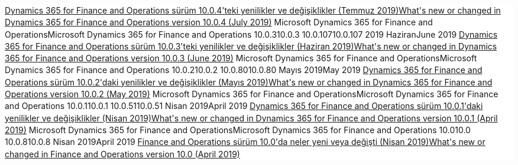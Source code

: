 <td><span data-ttu-id="ab808-128"><a href="whats-new-changed-10-0-4.md"> Dynamics 365 for Finance and Operations sürüm 10.0.4'teki yenilikler ve değişiklikler (Temmuz 2019)</a></span><span class="sxs-lookup"><span data-stu-id="ab808-128"><a href="whats-new-changed-10-0-4.md">What's new or changed in Dynamics 365 for Finance and Operations version 10.0.4 (July 2019)</a></span></span></td>
</tr>
<tr>
<td><span data-ttu-id="ab808-129">Microsoft Dynamics 365 for Finance and Operations</span><span class="sxs-lookup"><span data-stu-id="ab808-129">Microsoft Dynamics 365 for Finance and Operations</span></span></td>
<td><span data-ttu-id="ab808-130">10.0.3</span><span class="sxs-lookup"><span data-stu-id="ab808-130">10.0.3</span></span></td>
<td><span data-ttu-id="ab808-131">10.0.107</span><span class="sxs-lookup"><span data-stu-id="ab808-131">10.0.107</span></span></td>
<td><span data-ttu-id="ab808-132">2019 Haziran</span><span class="sxs-lookup"><span data-stu-id="ab808-132">June 2019</span></span></td>
<td><span data-ttu-id="ab808-133"><a href="whats-new-changed-10-0-3.md"> Dynamics 365 for Finance and Operations sürüm 10.0.3'teki yenilikler ve değişiklikler (Haziran 2019)</a></span><span class="sxs-lookup"><span data-stu-id="ab808-133"><a href="whats-new-changed-10-0-3.md">What's new or changed in Dynamics 365 for Finance and Operations version 10.0.3 (June 2019)</a></span></span></td>
</tr><tr>
<td><span data-ttu-id="ab808-134">Microsoft Dynamics 365 for Finance and Operations</span><span class="sxs-lookup"><span data-stu-id="ab808-134">Microsoft Dynamics 365 for Finance and Operations</span></span></td>
<td><span data-ttu-id="ab808-135">10.0.2</span><span class="sxs-lookup"><span data-stu-id="ab808-135">10.0.2</span></span></td>
<td><span data-ttu-id="ab808-136">10.0.80</span><span class="sxs-lookup"><span data-stu-id="ab808-136">10.0.80</span></span></td>
<td><span data-ttu-id="ab808-137">Mayıs 2019</span><span class="sxs-lookup"><span data-stu-id="ab808-137">May 2019</span></span></td>
<td><span data-ttu-id="ab808-138"><a href="whats-new-changed-10-0-2.md">Dynamics 365 for Finance and Operations sürüm 10.0.2'daki yenilikler ve değişiklikler (Mayıs 2019)</a></span><span class="sxs-lookup"><span data-stu-id="ab808-138"><a href="whats-new-changed-10-0-2.md">What's new or changed in Dynamics 365 for Finance and Operations version 10.0.2 (May 2019)</a></span></span></td>
</tr>
<tr>
<td><span data-ttu-id="ab808-139">Microsoft Dynamics 365 for Finance and Operations</span><span class="sxs-lookup"><span data-stu-id="ab808-139">Microsoft Dynamics 365 for Finance and Operations</span></span></td>
<td><span data-ttu-id="ab808-140">10.0.1</span><span class="sxs-lookup"><span data-stu-id="ab808-140">10.0.1</span></span></td>
<td><span data-ttu-id="ab808-141">10.0.51</span><span class="sxs-lookup"><span data-stu-id="ab808-141">10.0.51</span></span></td>
<td><span data-ttu-id="ab808-142">Nisan 2019</span><span class="sxs-lookup"><span data-stu-id="ab808-142">April 2019</span></span></td>
<td><span data-ttu-id="ab808-143"><a href="whats-new-changed-10-0-1.md">Dynamics 365 for Finance and Operations sürüm 10.0.1'daki yenilikler ve değişiklikler (Nisan 2019)</a></span><span class="sxs-lookup"><span data-stu-id="ab808-143"><a href="whats-new-changed-10-0-1.md">What's new or changed in Dynamics 365 for Finance and Operations version 10.0.1 (April 2019)</a></span></span></td>
</tr>
<tr>
<td><span data-ttu-id="ab808-144">Microsoft Dynamics 365 for Finance and Operations</span><span class="sxs-lookup"><span data-stu-id="ab808-144">Microsoft Dynamics 365 for Finance and Operations</span></span></td>
<td><span data-ttu-id="ab808-145">10.0</span><span class="sxs-lookup"><span data-stu-id="ab808-145">10.0</span></span></td>
<td><span data-ttu-id="ab808-146">10.0.8</span><span class="sxs-lookup"><span data-stu-id="ab808-146">10.0.8</span></span></td>
<td><span data-ttu-id="ab808-147">Nisan 2019</span><span class="sxs-lookup"><span data-stu-id="ab808-147">April 2019</span></span></td>
<td><span data-ttu-id="ab808-148"><a href="whats-new-changed-10-0-1.md">Finance and Operations sürüm 10.0'da neler yeni veya değişti (Nisan 2019)</a></span><span class="sxs-lookup"><span data-stu-id="ab808-148"><a href="whats-new-changed-10-0-1.md">What's new or changed in Finance and Operations version 10.0 (April 2019) </a></span></span></td>
</tr>